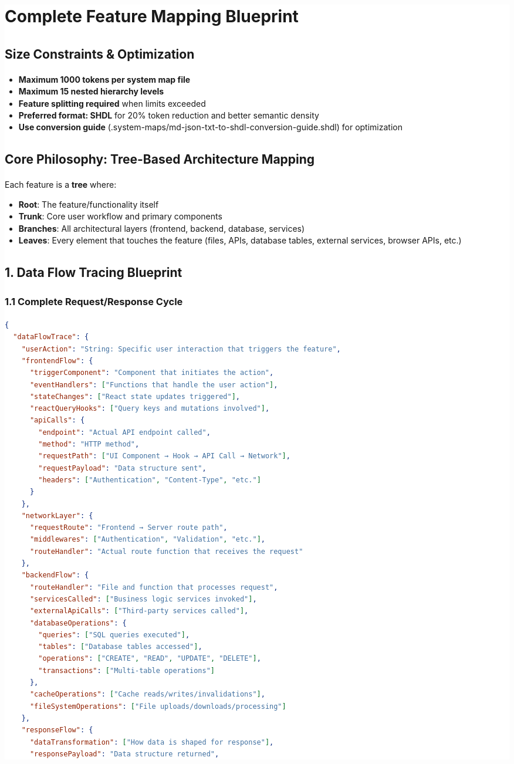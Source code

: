 
# Complete Feature Mapping Blueprint

## Size Constraints & Optimization
- **Maximum 1000 tokens per system map file**
- **Maximum 15 nested hierarchy levels**
- **Feature splitting required** when limits exceeded
- **Preferred format: SHDL** for 20% token reduction and better semantic density
- **Use conversion guide** (.system-maps/md-json-txt-to-shdl-conversion-guide.shdl) for optimization

## Core Philosophy: Tree-Based Architecture Mapping

Each feature is a **tree** where:
- **Root**: The feature/functionality itself
- **Trunk**: Core user workflow and primary components
- **Branches**: All architectural layers (frontend, backend, database, services)
- **Leaves**: Every element that touches the feature (files, APIs, database tables, external services, browser APIs, etc.)

## 1. Data Flow Tracing Blueprint

### 1.1 Complete Request/Response Cycle
```json
{
  "dataFlowTrace": {
    "userAction": "String: Specific user interaction that triggers the feature",
    "frontendFlow": {
      "triggerComponent": "Component that initiates the action",
      "eventHandlers": ["Functions that handle the user action"],
      "stateChanges": ["React state updates triggered"],
      "reactQueryHooks": ["Query keys and mutations involved"],
      "apiCalls": {
        "endpoint": "Actual API endpoint called",
        "method": "HTTP method",
        "requestPath": ["UI Component → Hook → API Call → Network"],
        "requestPayload": "Data structure sent",
        "headers": ["Authentication", "Content-Type", "etc."]
      }
    },
    "networkLayer": {
      "requestRoute": "Frontend → Server route path",
      "middlewares": ["Authentication", "Validation", "etc."],
      "routeHandler": "Actual route function that receives the request"
    },
    "backendFlow": {
      "routeHandler": "File and function that processes request",
      "servicesCalled": ["Business logic services invoked"],
      "externalApiCalls": ["Third-party services called"],
      "databaseOperations": {
        "queries": ["SQL queries executed"],
        "tables": ["Database tables accessed"],
        "operations": ["CREATE", "READ", "UPDATE", "DELETE"],
        "transactions": ["Multi-table operations"]
      },
      "cacheOperations": ["Cache reads/writes/invalidations"],
      "fileSystemOperations": ["File uploads/downloads/processing"]
    },
    "responseFlow": {
      "dataTransformation": ["How data is shaped for response"],
      "responsePayload": "Data structure returned",
```